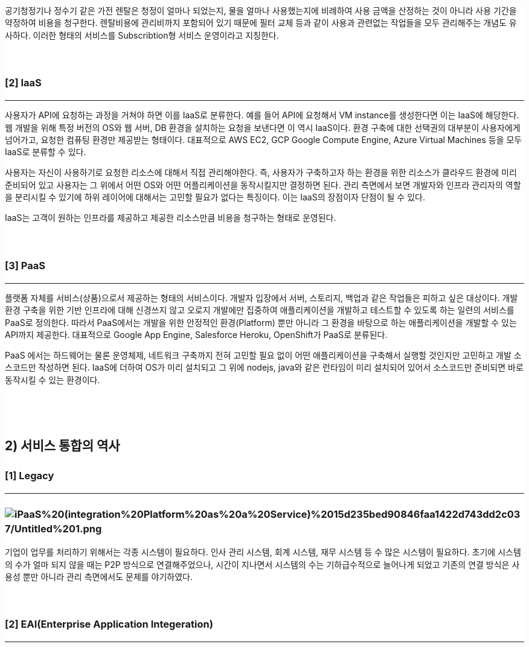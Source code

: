 공기청정기나 정수기 같은 가전 렌탈은 청정이 얼마나 되었는지, 물을 얼마나 사용했는지에 비례하여 사용 금액을 산정하는 것이 아니라 사용 기간을 약정하여 비용을 청구한다. 렌탈비용에 관리비까지 포함되어 있기 때문에 필터 교체 등과 같이 사용과 관련없는 작업들을 모두 관리해주는 개념도 유사하다. 이러한 형태의 서비스를 Subscribtion형 서비스 운영이라고 지칭한다.

<br>

### [2] IaaS

---

사용자가 API에 요청하는 과정을 거쳐야 하면 이를 IaaS로 분류한다. 예를 들어 API에 요청해서 VM instance를 생성한다면 이는 IaaS에 해당한다. 웹 개발을 위해 특정 버전의 OS와 웹 서버, DB 환경을 설치하는 요청을 보낸다면 이 역시 IaaS이다. 환경 구축에 대한 선택권의 대부분이 사용자에게 넘어가고, 요청한 컴퓨팅 환경만 제공받는 형태이다. 대표적으로 AWS EC2, GCP Google Compute Engine, Azure Virtual Machines 등을 모두 IaaS로 분류할 수 있다.

사용자는 자신이 사용하기로 요청한 리소스에 대해서 직접 관리해야한다. 즉, 사용자가 구축하고자 하는 환경을 위한 리소스가 클라우드 환경에 미리 준비되어 있고 사용자는 그 위에서 어떤 OS와 어떤 어플리케이션을 동작시킬지만 결정하면 된다. 관리 측면에서 보면 개발자와 인프라 관리자의 역할을 분리시킬 수 있기에 하위 레이어에 대해서는 고민할 필요가 없다는 특징이다. 이는 IaaS의 장점이자 단점이 될 수 있다.

IaaS는 고객이 원하는 인프라를 제공하고 제공한 리소스만큼 비용을 청구하는 형태로 운영된다.

<br>

### [3] PaaS

---

플랫폼 자체를 서비스(상품)으로서 제공하는 형태의 서비스이다. 개발자 입장에서 서버, 스토리지, 백업과 같은 작업들은 피하고 싶은 대상이다. 개발 환경 구축을 위한 기반 인프라에 대해 신경쓰지 않고 오로지 개발에만 집중하여 애플리케이션을 개발하고 테스트할 수 있도록 하는 일련의 서비스를 PaaS로 정의한다. 따라서 PaaS에서는 개발을 위한 안정적인 환경(Platform) 뿐만 아니라 그 환경을 바탕으로 하는 애플리케이션을 개발할 수 있는 API까지 제공한다. 대표적으로 Google App Engine, Salesforce Heroku, OpenShift가 PaaS로 분류된다.

PaaS 에서는 하드웨어는 물론 운영체제, 네트워크 구축까지 전혀 고민할 필요 없이 어떤 애플리케이션을 구축해서 실행할 것인지만 고민하고 개발 소스코드만 작성하면 된다. IaaS에 더하여 OS가 미리 설치되고 그 위에 nodejs, java와 같은 런타임이 미리 설치되어 있어서 소스코드만 준비되면 바로 동작시킬 수 있는 환경이다.

<br>

<br>

## 2) 서비스 통합의 역사

### [1] Legacy

---

### ![iPaaS%20(integration%20Platform%20as%20a%20Service)%2015d235bed90846faa1422d743dd2c037/Untitled%201.png](iPaaS%20(integration%20Platform%20as%20a%20Service)%2015d235bed90846faa1422d743dd2c037/Untitled%201.png)

기업이 업무를 처리하기 위해서는 각종 시스템이 필요하다. 인사 관리 시스템, 회계 시스템, 재무 시스템 등 수 많은 시스템이 필요하다. 초기에 시스템의 수가 얼마 되지 않을 때는 P2P 방식으로 연결해주었으나, 시간이 지나면서 시스템의 수는 기하급수적으로 늘어나게 되었고 기존의 연결 방식은 사용성 뿐만 아니라 관리 측면에서도 문제를 야기하였다.

<br>

### [2] EAI(Enterprise Application Integeration)

---